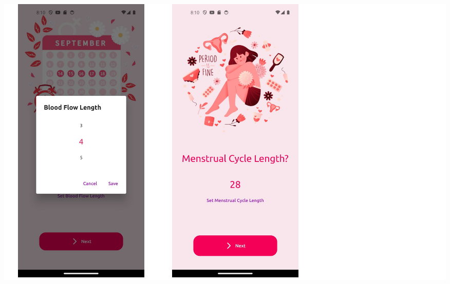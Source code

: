<img src="Images/4.jpg" alt="Welcome Page 4" width="300" height="533"><img src="Images/5.jpg" alt="Welcome Page 5" width="300" height="533">